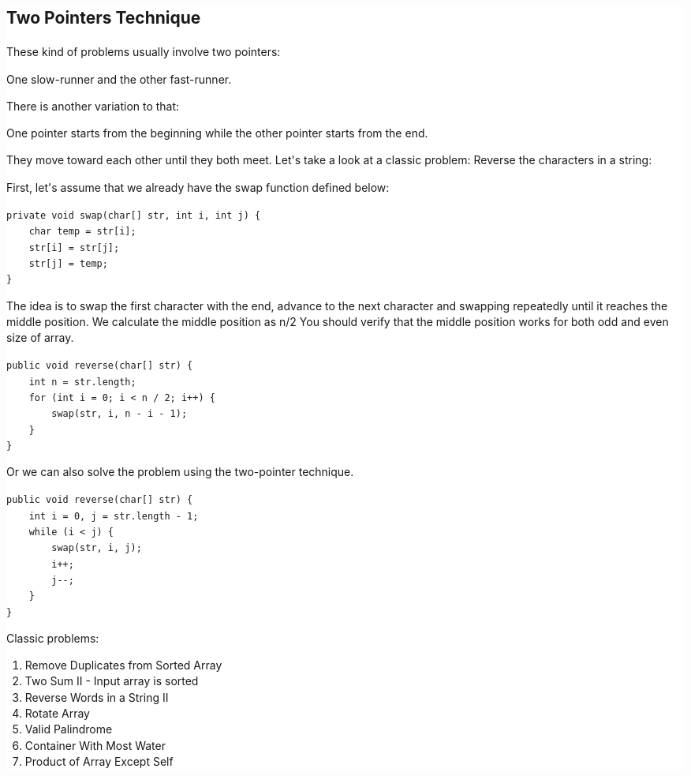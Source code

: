 



## Two Pointers Technique

These kind of problems usually involve two pointers:

One slow-runner and the other fast-runner.

There is another variation to that:

One pointer starts from the beginning while the other pointer starts from the end.

They move toward each other until they both meet. Let's take a look at a classic problem: Reverse the characters in a string:

First, let's assume that we already have the swap function defined below:

```
private void swap(char[] str, int i, int j) {
    char temp = str[i];
    str[i] = str[j];
    str[j] = temp;
}
```

The idea is to swap the first character with the end, advance to the next character and swapping repeatedly until it reaches the middle position. We calculate the middle position as n/2
You should verify that the middle position works for both odd and even size of array.

```
public void reverse(char[] str) {
    int n = str.length;
    for (int i = 0; i < n / 2; i++) {
        swap(str, i, n - i - 1);
    }
}
```

Or we can also solve the problem using the two-pointer technique.

```
public void reverse(char[] str) {
    int i = 0, j = str.length - 1;
    while (i < j) {
        swap(str, i, j);
        i++;
        j--;
    }
}
```

Classic problems:

1. Remove Duplicates from Sorted Array
2. Two Sum II - Input array is sorted
3. Reverse Words in a String II
4. Rotate Array
5. Valid Palindrome
6. Container With Most Water
7. Product of Array Except Self
